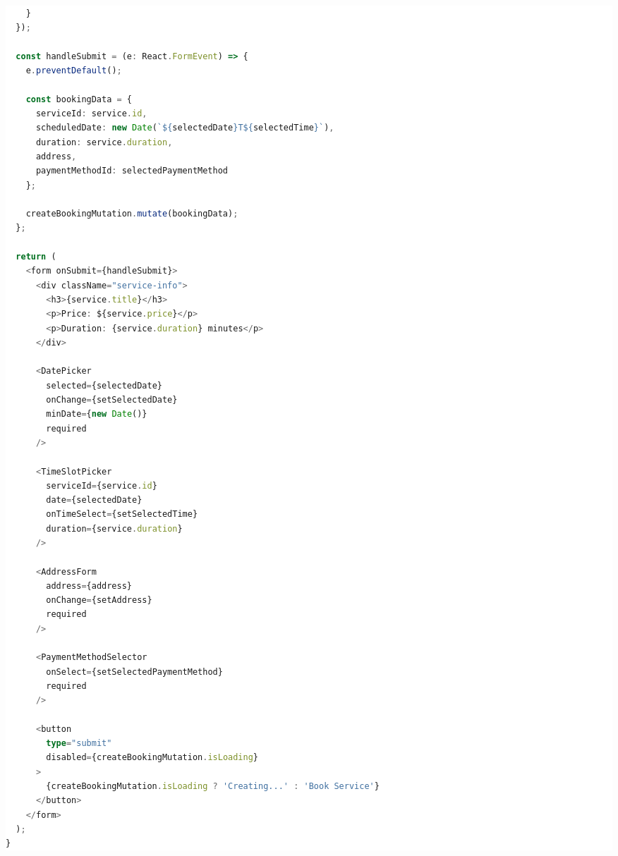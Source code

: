 ```typescript
    }
  });

  const handleSubmit = (e: React.FormEvent) => {
    e.preventDefault();
    
    const bookingData = {
      serviceId: service.id,
      scheduledDate: new Date(`${selectedDate}T${selectedTime}`),
      duration: service.duration,
      address,
      paymentMethodId: selectedPaymentMethod
    };

    createBookingMutation.mutate(bookingData);
  };

  return (
    <form onSubmit={handleSubmit}>
      <div className="service-info">
        <h3>{service.title}</h3>
        <p>Price: ${service.price}</p>
        <p>Duration: {service.duration} minutes</p>
      </div>

      <DatePicker
        selected={selectedDate}
        onChange={setSelectedDate}
        minDate={new Date()}
        required
      />

      <TimeSlotPicker
        serviceId={service.id}
        date={selectedDate}
        onTimeSelect={setSelectedTime}
        duration={service.duration}
      />

      <AddressForm
        address={address}
        onChange={setAddress}
        required
      />

      <PaymentMethodSelector
        onSelect={setSelectedPaymentMethod}
        required
      />

      <button 
        type="submit" 
        disabled={createBookingMutation.isLoading}
      >
        {createBookingMutation.isLoading ? 'Creating...' : 'Book Service'}
      </button>
    </form>
  );
}
```
